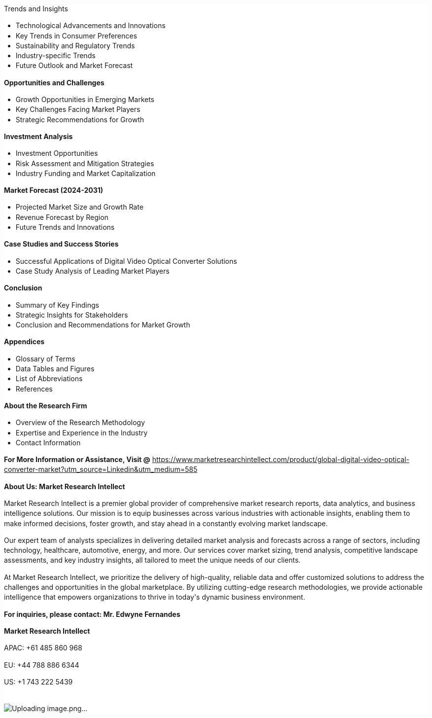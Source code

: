 Trends and Insights</strong></p><ul><li>Technological Advancements and Innovations</li><li>Key Trends in Consumer Preferences</li><li>Sustainability and Regulatory Trends</li><li>Industry-specific Trends</li><li>Future Outlook and Market Forecast</li></ul><p><strong>Opportunities and Challenges</strong></p><ul><li>Growth Opportunities in Emerging Markets</li><li>Key Challenges Facing Market Players</li><li>Strategic Recommendations for Growth</li></ul><p><strong>Investment Analysis</strong></p><ul><li>Investment Opportunities</li><li>Risk Assessment and Mitigation Strategies</li><li>Industry Funding and Market Capitalization</li></ul><p><strong>Market Forecast (2024-2031)</strong></p><ul><li>Projected Market Size and Growth Rate</li><li>Revenue Forecast by Region</li><li>Future Trends and Innovations</li></ul><p><strong>Case Studies and Success Stories</strong></p><ul><li>Successful Applications of Digital Video Optical Converter Solutions</li><li>Case Study Analysis of Leading Market Players</li></ul><p><strong>Conclusion</strong></p><ul><li>Summary of Key Findings</li><li>Strategic Insights for Stakeholders</li><li>Conclusion and Recommendations for Market Growth</li></ul><p><strong>Appendices</strong></p><ul><li>Glossary of Terms</li><li>Data Tables and Figures</li><li>List of Abbreviations</li><li>References</li></ul><p><strong>About the Research Firm</strong></p><ul><li>Overview of the Research Methodology</li><li>Expertise and Experience in the Industry</li><li>Contact Information</li></ul></div><div class="article-main__content" data-test-id="publishing-text-block"><p><span class="font-[700]"><strong>For More Information or Assistance, Visit @</strong>&nbsp;<a href="https://www.marketresearchintellect.com/product/global-digital-video-optical-converter-market?utm_source=Linkedin&utm_medium=585">https://www.marketresearchintellect.com/product/global-digital-video-optical-converter-market?utm_source=Linkedin&utm_medium=585</a></span></p><p><strong>About Us: Market Research Intellect</strong></p><p>Market Research Intellect is a premier global provider of comprehensive market research reports, data analytics, and business intelligence solutions. Our mission is to equip businesses across various industries with actionable insights, enabling them to make informed decisions, foster growth, and stay ahead in a constantly evolving market landscape.</p><p>Our expert team of analysts specializes in delivering detailed market analysis and forecasts across a range of sectors, including technology, healthcare, automotive, energy, and more. Our services cover market sizing, trend analysis, competitive landscape assessments, and key industry insights, all tailored to meet the unique needs of our clients.</p><p>At Market Research Intellect, we prioritize the delivery of high-quality, reliable data and offer customized solutions to address the challenges and opportunities in the global marketplace. By utilizing cutting-edge research methodologies, we provide actionable intelligence that empowers organizations to thrive in today's dynamic business environment.</p><p><strong>For inquiries, please contact: Mr. Edwyne Fernandes</strong></p><p><strong>Market Research Intellect</strong></p><p>APAC: +61 485 860 968</p><p>EU: +44 788 886 6344</p><p>US: +1 743 222 5439</p></div><div class="article-main__content" data-test-id="publishing-text-block">&nbsp;</div>
![Uploading image.png…]()
